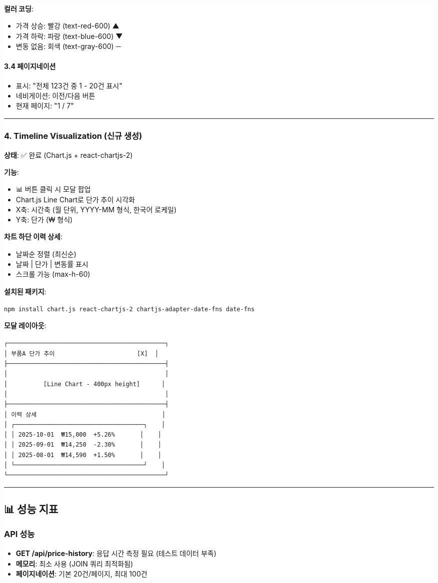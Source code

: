 **컬러 코딩**:
- 가격 상승: 빨강 (text-red-600) ▲
- 가격 하락: 파랑 (text-blue-600) ▼
- 변동 없음: 회색 (text-gray-600) ─

#### 3.4 페이지네이션
- 표시: "전체 123건 중 1 - 20건 표시"
- 네비게이션: 이전/다음 버튼
- 현재 페이지: "1 / 7"

---

### 4. Timeline Visualization (신규 생성)
**상태**: ✅ 완료 (Chart.js + react-chartjs-2)

**기능**:
- 📊 버튼 클릭 시 모달 팝업
- Chart.js Line Chart로 단가 추이 시각화
- X축: 시간축 (월 단위, YYYY-MM 형식, 한국어 로케일)
- Y축: 단가 (₩ 형식)

**차트 하단 이력 상세**:
- 날짜순 정렬 (최신순)
- 날짜 | 단가 | 변동률 표시
- 스크롤 가능 (max-h-60)

**설치된 패키지**:
```bash
npm install chart.js react-chartjs-2 chartjs-adapter-date-fns date-fns
```

**모달 레이아웃**:
```
┌────────────────────────────────────────────┐
│ 부품A 단가 추이                       [X]  │
├────────────────────────────────────────────┤
│                                            │
│          [Line Chart - 400px height]      │
│                                            │
├────────────────────────────────────────────┤
│ 이력 상세                                   │
│ ┌────────────────────────────────────┐    │
│ │ 2025-10-01  ₩15,000  +5.26%       │    │
│ │ 2025-09-01  ₩14,250  -2.30%       │    │
│ │ 2025-08-01  ₩14,590  +1.50%       │    │
│ └────────────────────────────────────┘    │
└────────────────────────────────────────────┘
```

---

## 📊 성능 지표

### API 성능
- **GET /api/price-history**: 응답 시간 측정 필요 (테스트 데이터 부족)
- **메모리**: 최소 사용 (JOIN 쿼리 최적화됨)
- **페이지네이션**: 기본 20건/페이지, 최대 100건
